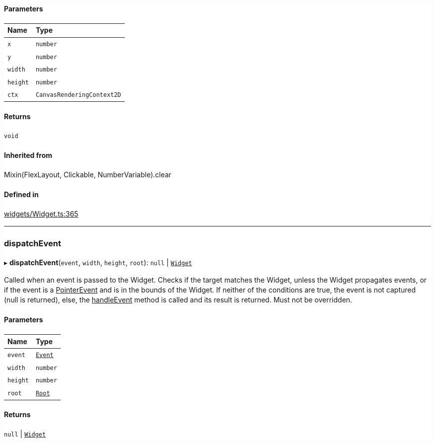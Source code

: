 #### Parameters

| Name | Type |
| :------ | :------ |
| `x` | `number` |
| `y` | `number` |
| `width` | `number` |
| `height` | `number` |
| `ctx` | `CanvasRenderingContext2D` |

#### Returns

`void`

#### Inherited from

Mixin(FlexLayout, Clickable, NumberVariable).clear

#### Defined in

[widgets/Widget.ts:365](https://github.com/playkostudios/canvas-ui/blob/fabb89a/src/widgets/Widget.ts#L365)

___

### dispatchEvent

▸ **dispatchEvent**(`event`, `width`, `height`, `root`): ``null`` \| [`Widget`](widget.md)

Called when an event is passed to the Widget. Checks if the target
matches the Widget, unless the Widget propagates events, or if the event
is a [PointerEvent](pointerevent.md) and is in the bounds of the Widget. If neither
of the conditions are true, the event is not captured (null is returned),
else, the [handleEvent](scrollbar.md#handleevent) method is called and its result is
returned. Must not be overridden.

#### Parameters

| Name | Type |
| :------ | :------ |
| `event` | [`Event`](event.md) |
| `width` | `number` |
| `height` | `number` |
| `root` | [`Root`](root.md) |

#### Returns

``null`` \| [`Widget`](widget.md)
